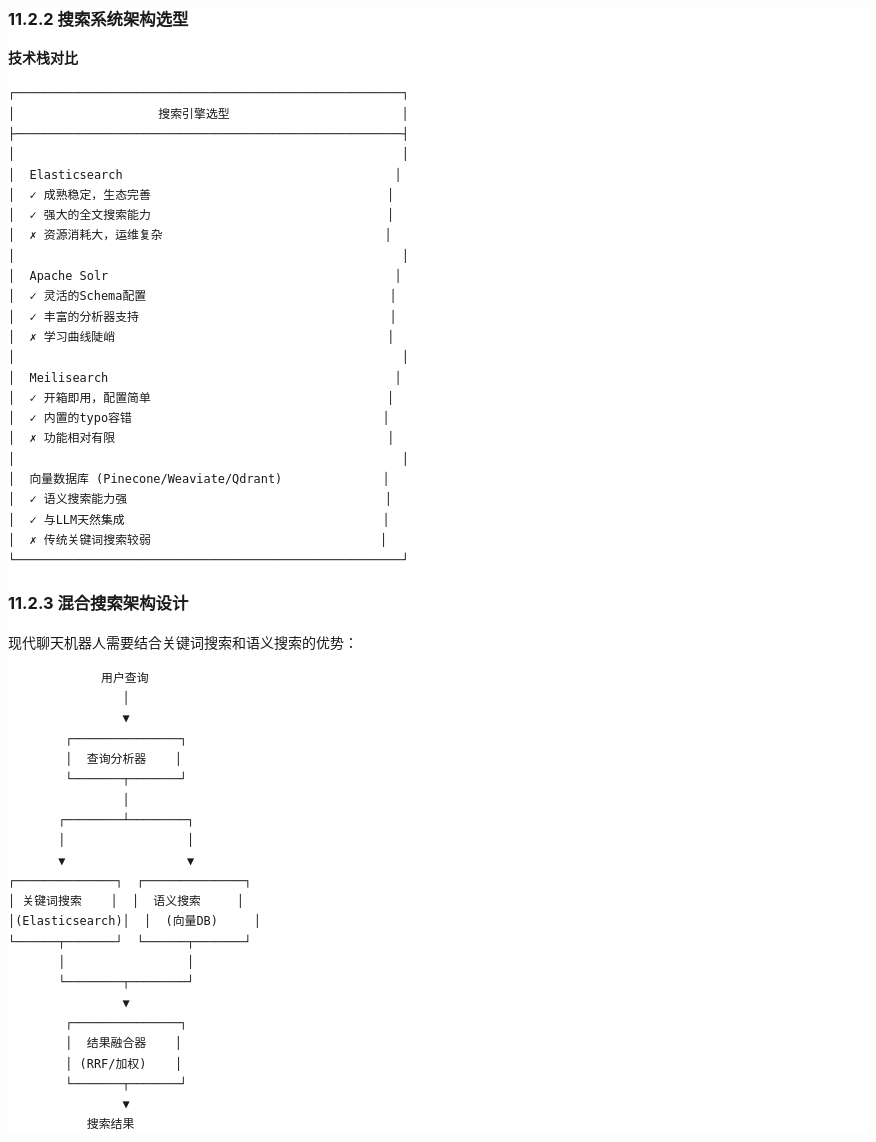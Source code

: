 ### 11.2.2 搜索系统架构选型

**技术栈对比**
```
┌──────────────────────────────────────────────────────┐
│                    搜索引擎选型                        │
├──────────────────────────────────────────────────────┤
│                                                      │
│  Elasticsearch                                      │
│  ✓ 成熟稳定，生态完善                                 │
│  ✓ 强大的全文搜索能力                                 │
│  ✗ 资源消耗大，运维复杂                               │
│                                                      │
│  Apache Solr                                        │
│  ✓ 灵活的Schema配置                                  │
│  ✓ 丰富的分析器支持                                   │
│  ✗ 学习曲线陡峭                                      │
│                                                      │
│  Meilisearch                                        │
│  ✓ 开箱即用，配置简单                                 │
│  ✓ 内置的typo容错                                   │
│  ✗ 功能相对有限                                      │
│                                                      │
│  向量数据库 (Pinecone/Weaviate/Qdrant)              │
│  ✓ 语义搜索能力强                                    │
│  ✓ 与LLM天然集成                                    │
│  ✗ 传统关键词搜索较弱                                │
└──────────────────────────────────────────────────────┘
```

### 11.2.3 混合搜索架构设计

现代聊天机器人需要结合关键词搜索和语义搜索的优势：

```
             用户查询
                │
                ▼
        ┌───────────────┐
        │  查询分析器    │
        └───────┬───────┘
                │
       ┌────────┴────────┐
       │                 │
       ▼                 ▼
┌──────────────┐  ┌──────────────┐
│ 关键词搜索    │  │  语义搜索     │
│(Elasticsearch)│  │  (向量DB)     │
└──────┬───────┘  └──────┬───────┘
       │                 │
       └────────┬────────┘
                ▼
        ┌───────────────┐
        │  结果融合器    │
        │ (RRF/加权)    │
        └───────┬───────┘
                ▼
           搜索结果
```
